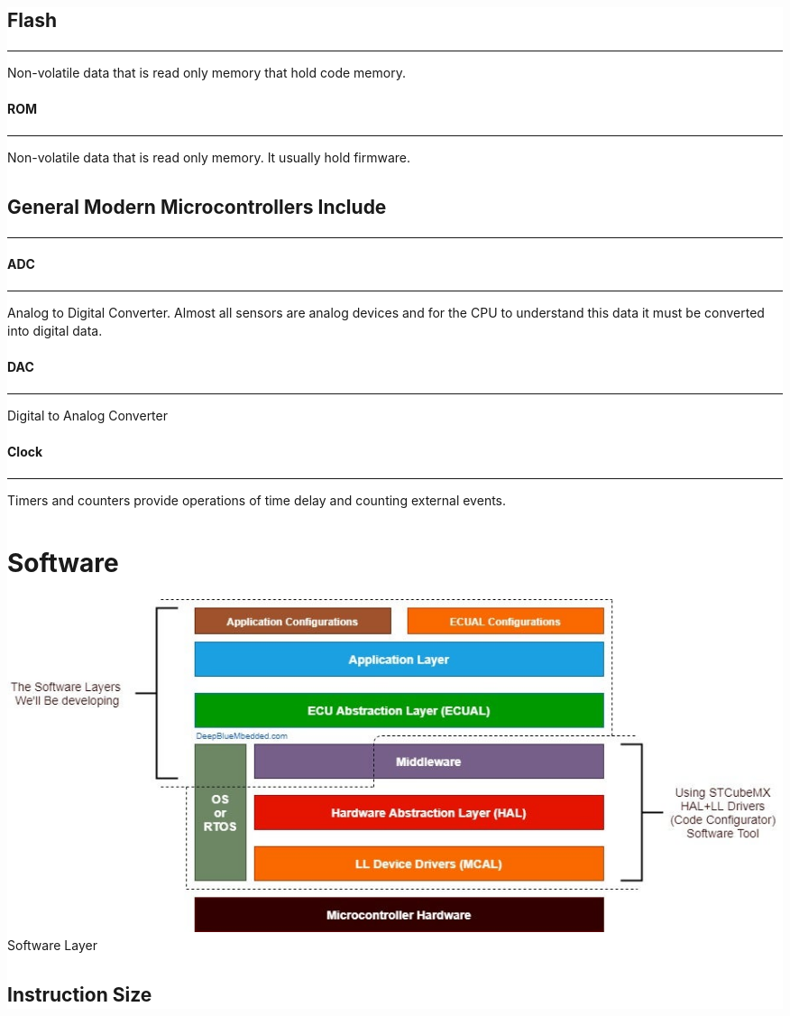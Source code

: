 ## Flash  
---   
Non-volatile data that is read only memory that hold code memory.

#### ROM 
---
Non-volatile data that is read only memory. It usually hold firmware.

## General Modern Microcontrollers Include
---   
#### ADC 
---
Analog to Digital Converter. Almost all sensors are analog devices and for the CPU to understand this data it must be converted into digital data.

#### DAC 
---
Digital to Analog Converter

#### Clock 
---
Timers and counters provide operations of time delay and counting external events.

   
# Software  
![Software Layer](../assets/software_layers.jpg)  
Software Layer

## Instruction Size

